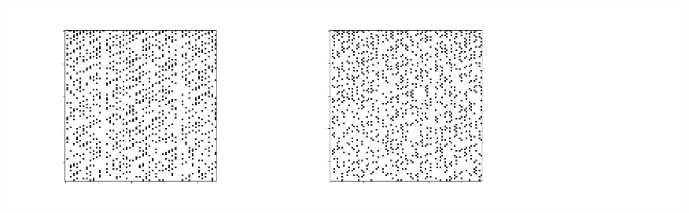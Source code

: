 <img src="primes_figures/nxn/primes_92x92.png" height="250">
<img src="primes_figures/nxn/primes_93x93.png" height="250">